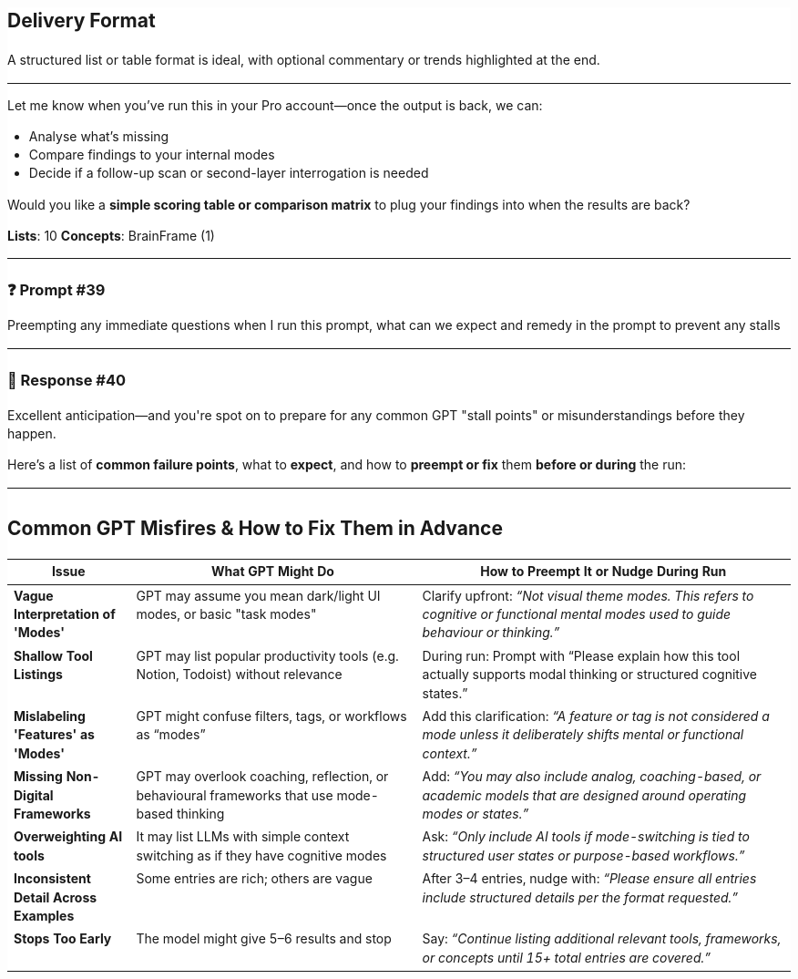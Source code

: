 **Delivery Format**
-------------------

A structured list or table format is ideal, with optional commentary or trends highlighted at the end.

* * *

Let me know when you’ve run this in your Pro account—once the output is back, we can:

*   Analyse what’s missing
*   Compare findings to your internal modes
*   Decide if a follow-up scan or second-layer interrogation is needed

Would you like a **simple scoring table or comparison matrix** to plug your findings into when the results are back?


**Lists**: 10
**Concepts**: BrainFrame (1)

---

### ❓ Prompt #39

Preempting any immediate questions when I run this prompt, what can we expect and remedy in the prompt to prevent any stalls



---

### 💬 Response #40

Excellent anticipation—and you're spot on to prepare for any common GPT "stall points" or misunderstandings before they happen.

Here’s a list of **common failure points**, what to **expect**, and how to **preempt or fix** them **before or during** the run:

* * *

**Common GPT Misfires & How to Fix Them in Advance**
----------------------------------------------------

| **Issue** | **What GPT Might Do** | **How to Preempt It or Nudge During Run** |
| --- | --- | --- |
| **Vague Interpretation of 'Modes'** | GPT may assume you mean dark/light UI modes, or basic "task modes" | Clarify upfront: _“Not visual theme modes. This refers to cognitive or functional mental modes used to guide behaviour or thinking.”_ |
| **Shallow Tool Listings** | GPT may list popular productivity tools (e.g. Notion, Todoist) without relevance | During run: Prompt with “Please explain how this tool actually supports modal thinking or structured cognitive states.” |
| **Mislabeling 'Features' as 'Modes'** | GPT might confuse filters, tags, or workflows as “modes” | Add this clarification: _“A feature or tag is not considered a mode unless it deliberately shifts mental or functional context.”_ |
| **Missing Non-Digital Frameworks** | GPT may overlook coaching, reflection, or behavioural frameworks that use mode-based thinking | Add: _“You may also include analog, coaching-based, or academic models that are designed around operating modes or states.”_ |
| **Overweighting AI tools** | It may list LLMs with simple context switching as if they have cognitive modes | Ask: _“Only include AI tools if mode-switching is tied to structured user states or purpose-based workflows.”_ |
| **Inconsistent Detail Across Examples** | Some entries are rich; others are vague | After 3–4 entries, nudge with: _“Please ensure all entries include structured details per the format requested.”_ |
| **Stops Too Early** | The model might give 5–6 results and stop | Say: _“Continue listing additional relevant tools, frameworks, or concepts until 15+ total entries are covered.”_ |
